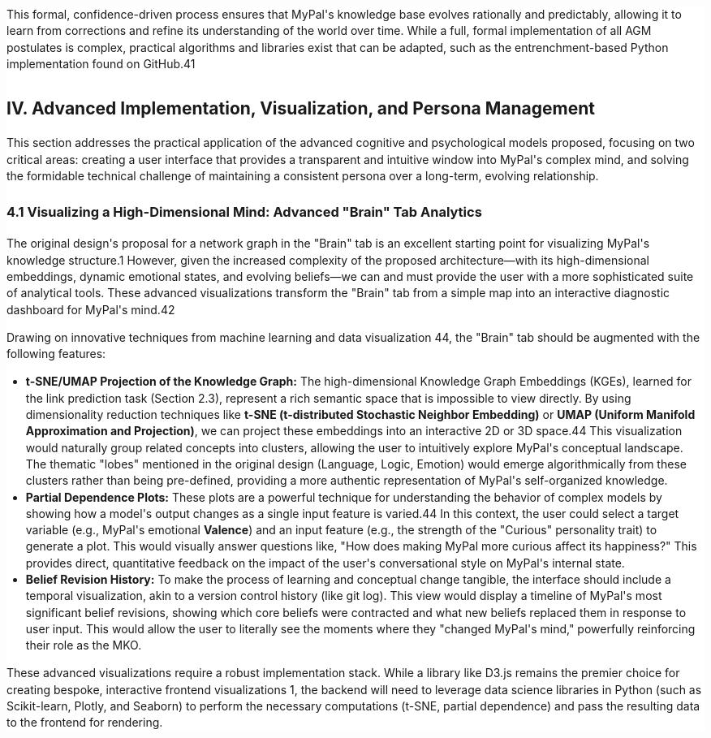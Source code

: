 This formal, confidence-driven process ensures that MyPal's knowledge base evolves rationally and predictably, allowing it to learn from corrections and refine its understanding of the world over time. While a full, formal implementation of all AGM postulates is complex, practical algorithms and libraries exist that can be adapted, such as the entrenchment-based Python implementation found on GitHub.41

## **IV. Advanced Implementation, Visualization, and Persona Management**

This section addresses the practical application of the advanced cognitive and psychological models proposed, focusing on two critical areas: creating a user interface that provides a transparent and intuitive window into MyPal's complex mind, and solving the formidable technical challenge of maintaining a consistent persona over a long-term, evolving relationship.

### **4.1 Visualizing a High-Dimensional Mind: Advanced "Brain" Tab Analytics**

The original design's proposal for a network graph in the "Brain" tab is an excellent starting point for visualizing MyPal's knowledge structure.1 However, given the increased complexity of the proposed architecture—with its high-dimensional embeddings, dynamic emotional states, and evolving beliefs—we can and must provide the user with a more sophisticated suite of analytical tools. These advanced visualizations transform the "Brain" tab from a simple map into an interactive diagnostic dashboard for MyPal's mind.42

Drawing on innovative techniques from machine learning and data visualization 44, the "Brain" tab should be augmented with the following features:

* **t-SNE/UMAP Projection of the Knowledge Graph:** The high-dimensional Knowledge Graph Embeddings (KGEs), learned for the link prediction task (Section 2.3), represent a rich semantic space that is impossible to view directly. By using dimensionality reduction techniques like **t-SNE (t-distributed Stochastic Neighbor Embedding)** or **UMAP (Uniform Manifold Approximation and Projection)**, we can project these embeddings into an interactive 2D or 3D space.44 This visualization would naturally group related concepts into clusters, allowing the user to intuitively explore MyPal's conceptual landscape. The thematic "lobes" mentioned in the original design (Language, Logic, Emotion) would emerge algorithmically from these clusters rather than being pre-defined, providing a more authentic representation of MyPal's self-organized knowledge.  
* **Partial Dependence Plots:** These plots are a powerful technique for understanding the behavior of complex models by showing how a model's output changes as a single input feature is varied.44 In this context, the user could select a target variable (e.g., MyPal's emotional **Valence**) and an input feature (e.g., the strength of the "Curious" personality trait) to generate a plot. This would visually answer questions like, "How does making MyPal more curious affect its happiness?" This provides direct, quantitative feedback on the impact of the user's conversational style on MyPal's internal state.  
* **Belief Revision History:** To make the process of learning and conceptual change tangible, the interface should include a temporal visualization, akin to a version control history (like git log). This view would display a timeline of MyPal's most significant belief revisions, showing which core beliefs were contracted and what new beliefs replaced them in response to user input. This would allow the user to literally see the moments where they "changed MyPal's mind," powerfully reinforcing their role as the MKO.

These advanced visualizations require a robust implementation stack. While a library like D3.js remains the premier choice for creating bespoke, interactive frontend visualizations 1, the backend will need to leverage data science libraries in Python (such as Scikit-learn, Plotly, and Seaborn) to perform the necessary computations (t-SNE, partial dependence) and pass the resulting data to the frontend for rendering.
